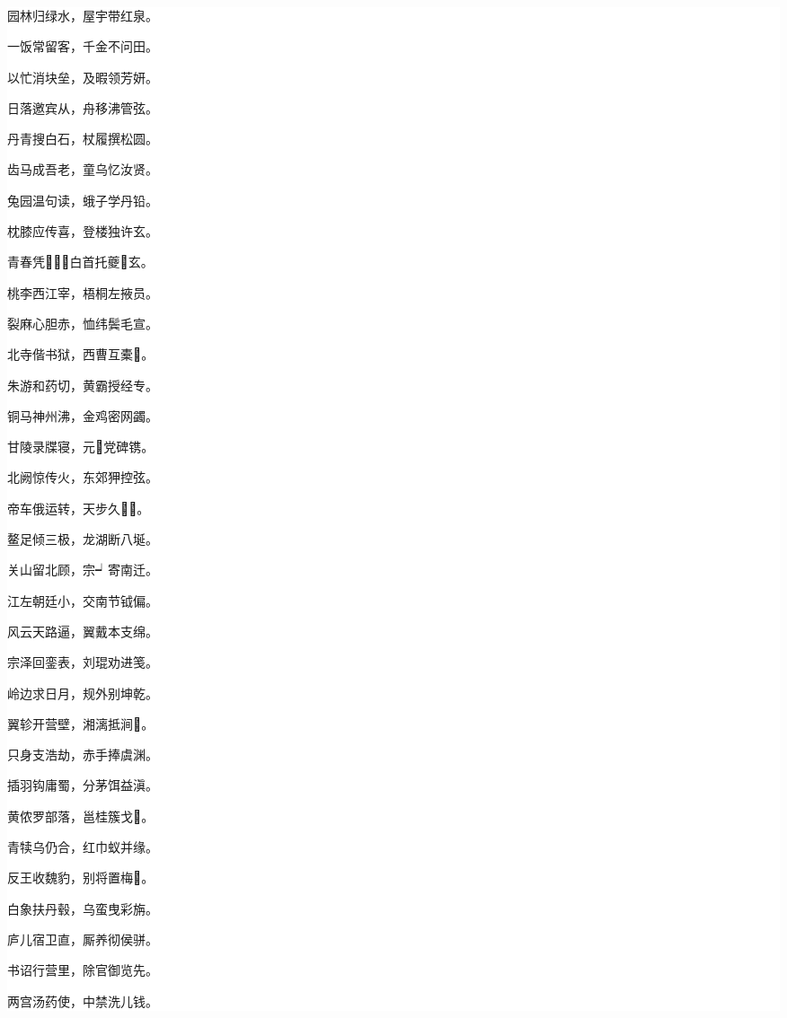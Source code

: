 园林归绿水，屋宇带红泉。  

一饭常留客，千金不问田。  

以忙消块垒，及暇领芳妍。  

日落邀宾从，舟移沸管弦。  

丹青搜白石，杖履撰松圆。  

齿马成吾老，童乌忆汝贤。  

兔园温句读，蛾子学丹铅。  

枕膝应传喜，登楼独许玄。  

青春凭，白首托夔玄。  

桃李西江宰，梧桐左掖员。  

裂麻心胆赤，恤纬鬓毛宣。  

北寺偕书狱，西曹互橐。  

朱游和药切，黄霸授经专。  

铜马神州沸，金鸡密网蠲。  

甘陵录牒寝，元党碑镌。  

北阙惊传火，东郊狎控弦。  

帝车俄运转，天步久。  

鳌足倾三极，龙湖断八埏。  

关山留北顾，宗┙寄南迁。  

江左朝廷小，交南节钺偏。  

风云天路逼，翼戴本支绵。  

宗泽回銮表，刘琨劝进笺。  

岭边求日月，规外别坤乾。  

翼轸开营壁，湘漓抵涧。  

只身支浩劫，赤手捧虞渊。  

插羽钩庸蜀，分茅饵益滇。  

黄侬罗部落，邕桂簇戈。  

青犊乌仍合，红巾蚁并缘。  

反王收魏豹，别将置梅。  

白象扶丹毂，乌蛮曳彩旃。  

庐儿宿卫直，厮养彻侯骈。  

书诏行营里，除官御览先。  

两宫汤药使，中禁洗儿钱。  
